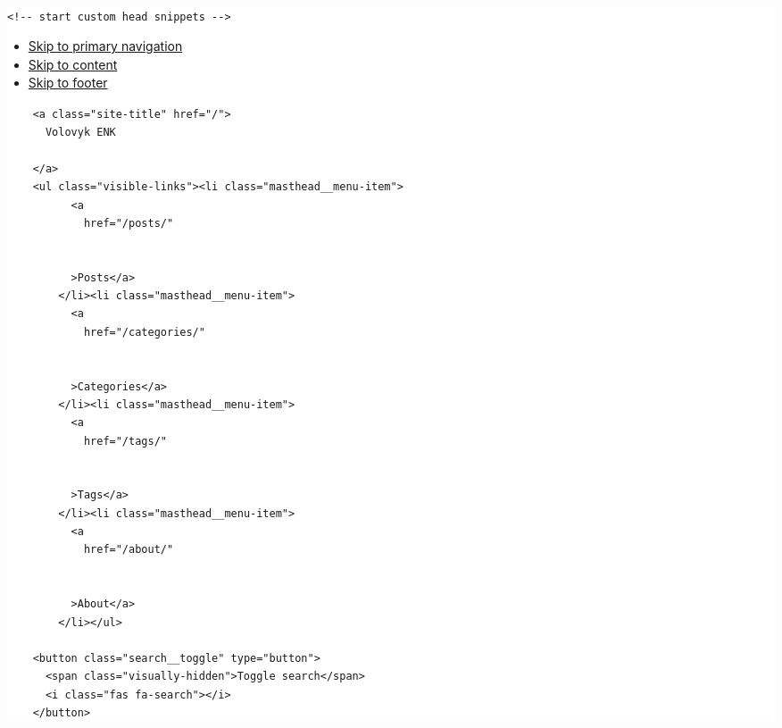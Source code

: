 

    <!-- start custom head snippets -->





  </head>

  <body class="layout--categories" dir="ltr">
    <nav class="skip-links">
  <ul>
    <li><a href="#site-nav" class="screen-reader-shortcut">Skip to primary navigation</a></li>
    <li><a href="#main" class="screen-reader-shortcut">Skip to content</a></li>
    <li><a href="#footer" class="screen-reader-shortcut">Skip to footer</a></li>
  </ul>
</nav>

    

<div class="masthead">
  <div class="masthead__inner-wrap">
    <div class="masthead__menu">
      <nav id="site-nav" class="greedy-nav">
        
        <a class="site-title" href="/">
          Volovyk ENK
          
        </a>
        <ul class="visible-links"><li class="masthead__menu-item">
              <a
                href="/posts/"
                
                
              >Posts</a>
            </li><li class="masthead__menu-item">
              <a
                href="/categories/"
                
                
              >Categories</a>
            </li><li class="masthead__menu-item">
              <a
                href="/tags/"
                
                
              >Tags</a>
            </li><li class="masthead__menu-item">
              <a
                href="/about/"
                
                
              >About</a>
            </li></ul>
        
        <button class="search__toggle" type="button">
          <span class="visually-hidden">Toggle search</span>
          <i class="fas fa-search"></i>
        </button>
        
